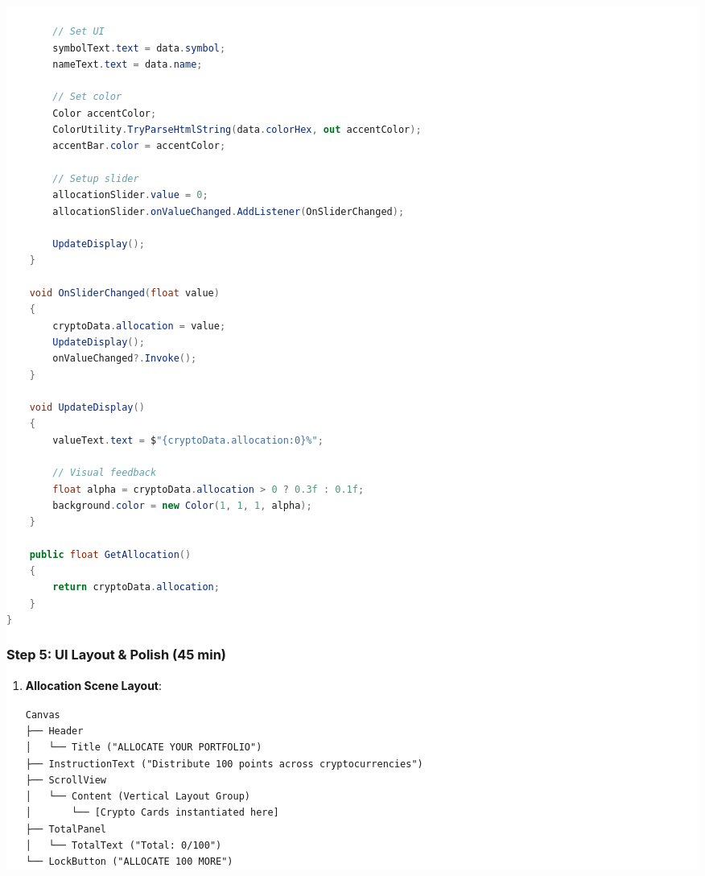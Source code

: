 ```csharp
        
        // Set UI
        symbolText.text = data.symbol;
        nameText.text = data.name;
        
        // Set color
        Color accentColor;
        ColorUtility.TryParseHtmlString(data.colorHex, out accentColor);
        accentBar.color = accentColor;
        
        // Setup slider
        allocationSlider.value = 0;
        allocationSlider.onValueChanged.AddListener(OnSliderChanged);
        
        UpdateDisplay();
    }
    
    void OnSliderChanged(float value)
    {
        cryptoData.allocation = value;
        UpdateDisplay();
        onValueChanged?.Invoke();
    }
    
    void UpdateDisplay()
    {
        valueText.text = $"{cryptoData.allocation:0}%";
        
        // Visual feedback
        float alpha = cryptoData.allocation > 0 ? 0.3f : 0.1f;
        background.color = new Color(1, 1, 1, alpha);
    }
    
    public float GetAllocation()
    {
        return cryptoData.allocation;
    }
}
```

### Step 5: UI Layout & Polish (45 min)

1. **Allocation Scene Layout**:
   ```
   Canvas
   ├── Header
   │   └── Title ("ALLOCATE YOUR PORTFOLIO")
   ├── InstructionText ("Distribute 100 points across cryptocurrencies")
   ├── ScrollView
   │   └── Content (Vertical Layout Group)
   │       └── [Crypto Cards instantiated here]
   ├── TotalPanel
   │   └── TotalText ("Total: 0/100")
   └── LockButton ("ALLOCATE 100 MORE")
   ```

